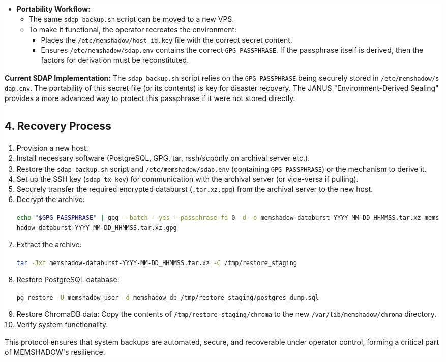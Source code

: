 *   **Portability Workflow:**
    *   The same `sdap_backup.sh` script can be moved to a new VPS.
    *   To make it functional, the operator recreates the environment:
        *   Places the `/etc/memshadow/host_id.key` file with the correct secret content.
        *   Ensures `/etc/memshadow/sdap.env` contains the correct `GPG_PASSPHRASE`. If the passphrase itself is derived, then the factors for derivation must be reconstituted.

**Current SDAP Implementation:** The `sdap_backup.sh` script relies on the `GPG_PASSPHRASE` being securely stored in `/etc/memshadow/sdap.env`. The portability of this secret file (or its contents) is key for disaster recovery. The JANUS "Environment-Derived Sealing" provides a more advanced way to protect this passphrase if it were not stored directly.

## 4. Recovery Process

1.  Provision a new host.
2.  Install necessary software (PostgreSQL, GPG, tar, rssh/scponly on archival server etc.).
3.  Restore the `sdap_backup.sh` script and `/etc/memshadow/sdap.env` (containing `GPG_PASSPHRASE`) or the mechanism to derive it.
4.  Set up the SSH key (`sdap_tx_key`) for communication with the archival server (or vice-versa if pulling).
5.  Securely transfer the required encrypted databurst (`.tar.xz.gpg`) from the archival server to the new host.
6.  Decrypt the archive:
    ```bash
    echo "$GPG_PASSPHRASE" | gpg --batch --yes --passphrase-fd 0 -d -o memshadow-databurst-YYYY-MM-DD_HHMMSS.tar.xz memshadow-databurst-YYYY-MM-DD_HHMMSS.tar.xz.gpg
    ```
7.  Extract the archive:
    ```bash
    tar -Jxf memshadow-databurst-YYYY-MM-DD_HHMMSS.tar.xz -C /tmp/restore_staging
    ```
8.  Restore PostgreSQL database:
    ```bash
    pg_restore -U memshadow_user -d memshadow_db /tmp/restore_staging/postgres_dump.sql
    ```
9.  Restore ChromaDB data:
    Copy the contents of `/tmp/restore_staging/chroma` to the new `/var/lib/memshadow/chroma` directory.
10. Verify system functionality.

This protocol ensures that system backups are automated, secure, and recoverable under operator control, forming a critical part of MEMSHADOW's resilience.
